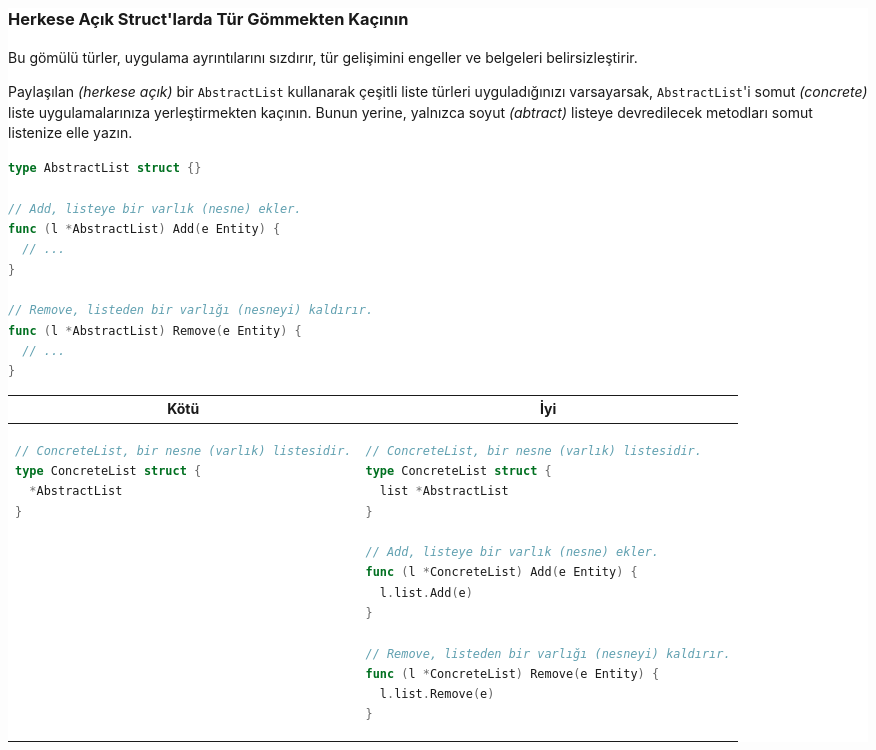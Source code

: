 ### Herkese Açık Struct'larda Tür Gömmekten Kaçının

Bu gömülü türler, uygulama ayrıntılarını sızdırır, tür gelişimini engeller ve belgeleri belirsizleştirir.

Paylaşılan _(herkese açık)_ bir `AbstractList` kullanarak çeşitli liste türleri uyguladığınızı varsayarsak, `AbstractList`'i somut _(concrete)_ liste uygulamalarınıza yerleştirmekten kaçının.
Bunun yerine, yalnızca soyut _(abtract)_ listeye devredilecek metodları somut listenize elle yazın.

```go
type AbstractList struct {}

// Add, listeye bir varlık (nesne) ekler.
func (l *AbstractList) Add(e Entity) {
  // ...
}

// Remove, listeden bir varlığı (nesneyi) kaldırır.
func (l *AbstractList) Remove(e Entity) {
  // ...
}
```

<table>
<thead><tr><th>Kötü</th><th>İyi</th></tr></thead>
<tbody>
<tr><td>

```go
// ConcreteList, bir nesne (varlık) listesidir.
type ConcreteList struct {
  *AbstractList
}
```

</td><td>

```go
// ConcreteList, bir nesne (varlık) listesidir.
type ConcreteList struct {
  list *AbstractList
}

// Add, listeye bir varlık (nesne) ekler.
func (l *ConcreteList) Add(e Entity) {
  l.list.Add(e)
}

// Remove, listeden bir varlığı (nesneyi) kaldırır.
func (l *ConcreteList) Remove(e Entity) {
  l.list.Remove(e)
}
```

</td></tr>
</tbody></table>
